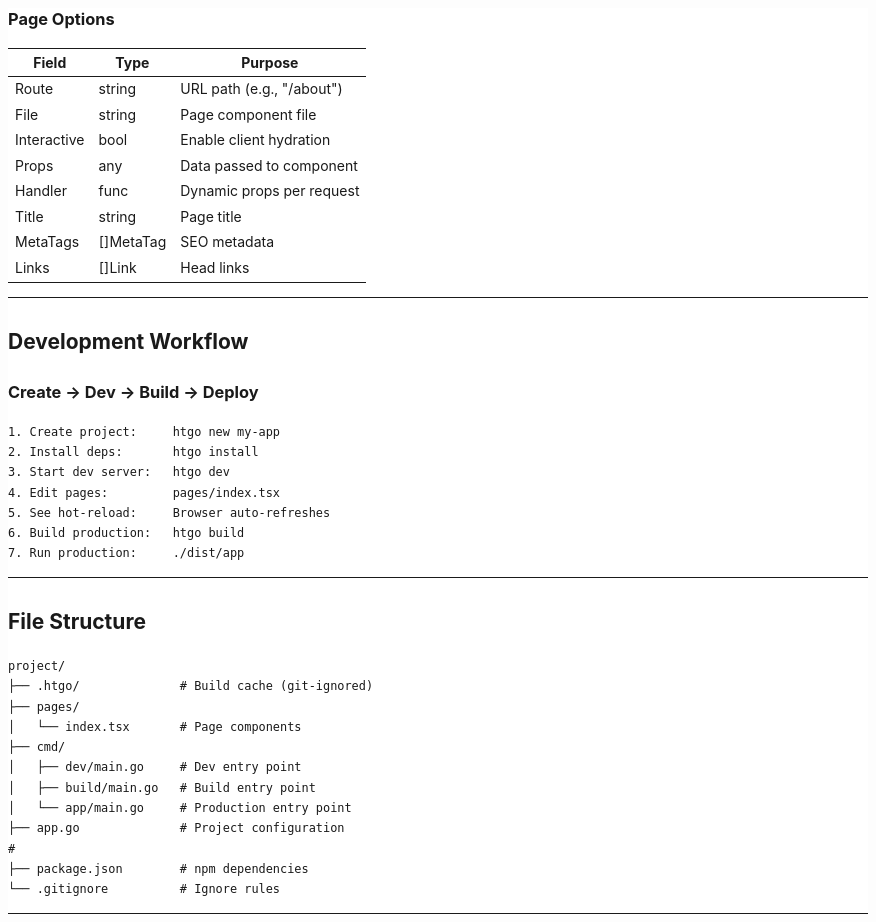 ### Page Options
| Field | Type | Purpose |
|---|---|---|
| Route | string | URL path (e.g., "/about") |
| File | string | Page component file |
| Interactive | bool | Enable client hydration |
| Props | any | Data passed to component |
| Handler | func | Dynamic props per request |
| Title | string | Page title |
| MetaTags | []MetaTag | SEO metadata |
| Links | []Link | Head links |

---

## Development Workflow

### Create → Dev → Build → Deploy

```
1. Create project:     htgo new my-app
2. Install deps:       htgo install
3. Start dev server:   htgo dev
4. Edit pages:         pages/index.tsx
5. See hot-reload:     Browser auto-refreshes
6. Build production:   htgo build
7. Run production:     ./dist/app
```

---

## File Structure

```
project/
├── .htgo/              # Build cache (git-ignored)
├── pages/
│   └── index.tsx       # Page components
├── cmd/
│   ├── dev/main.go     # Dev entry point
│   ├── build/main.go   # Build entry point
│   └── app/main.go     # Production entry point
├── app.go              # Project configuration
#
├── package.json        # npm dependencies
└── .gitignore          # Ignore rules
```

---